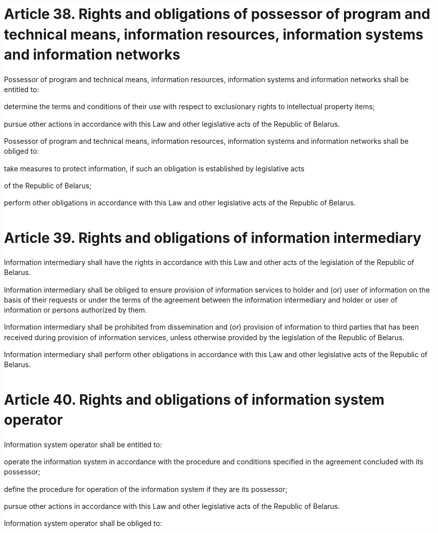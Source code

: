 # Article 38. Rights and obligations of possessor of program and technical means, information resources, information systems and information networks

Possessor of program and technical means, information resources, information systems and information networks shall be entitled to:

determine the terms and conditions of their use with respect to exclusionary rights to intellectual property items;

pursue other actions in accordance with this Law and other legislative acts of the Republic of Belarus.

Possessor of program and technical means, information resources, information systems and information networks shall be obliged to:

take measures to protect information, if such an obligation is established by legislative acts

of the Republic of Belarus;

perform other obligations in accordance with this Law and other legislative acts of the Republic of Belarus.

# Article 39. Rights and obligations of information intermediary

Information intermediary shall have the rights in accordance with this Law and other acts of the legislation of the Republic of Belarus.

Information intermediary shall be obliged to ensure provision of information services to holder and (or) user of information on the basis of their requests or under the terms of the agreement between the information intermediary and holder or user of information or persons authorized by them.

Information intermediary shall be prohibited from dissemination and (or) provision of information to third parties that has been received during provision of information services, unless otherwise provided by the legislation of the Republic of Belarus.

Information intermediary shall perform other obligations in accordance with this Law and other legislative acts of the Republic of Belarus.

# Article 40. Rights and obligations of information system operator

Information system operator shall be entitled to:

operate the information system in accordance with the procedure and conditions specified in the agreement concluded with its possessor;

define the procedure for operation of the information system if they are its possessor;

pursue other actions in accordance with this Law and other legislative acts of the Republic of Belarus.

Information system operator shall be obliged to:
